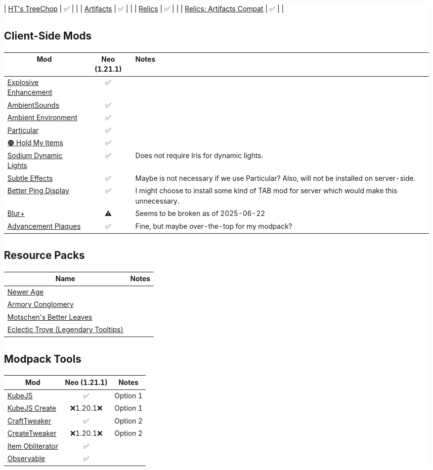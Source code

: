 | [HT's TreeChop](https://modrinth.com/mod/treechop)                                                 |      ✅       |                                                                                       |
| [Artifacts](https://modrinth.com/mod/artifacts)                                                    |      ✅       |                                                                                       |
| [Relics](https://modrinth.com/mod/relics-mod)                                                      |      ✅       |                                                                                       |
| [Relics: Artifacts Compat](https://modrinth.com/mod/rar-compat)                                    |      ✅       |                                                                                       |

## Client-Side Mods

| Mod                                                                                     | Neo (1.21.1) | Notes                                                                                        |
| --------------------------------------------------------------------------------------- | :----------: | :------------------------------------------------------------------------------------------- |
| [Explosive Enhancement](https://modrinth.com/mod/explosive-enhancement-forge)           |      ✅       |                                                                                              |
| [AmbientSounds](https://modrinth.com/mod/ambientsounds)                                 |      ✅       |                                                                                              |
| [Ambient Environment](https://modrinth.com/mod/ambient-environment)                     |      ✅       |                                                                                              |
| [Particular](https://modrinth.com/mod/particular-reforged)                              |      ✅       |                                                                                              |
| [🟠 Hold My Items](https://www.curseforge.com/minecraft/mc-mods/hold-my-items-reforged) |      ✅       |                                                                                              |
| [Sodium Dynamic Lights](https://modrinth.com/mod/sodium-dynamic-lights)                 |      ✅       | Does not require Iris for dynamic lights.                                                    |
| [Subtle Effects](https://modrinth.com/mod/subtle-effects)                               |      ✅       | Maybe is not necessary if we use Particular? Also, will not be installed on server-side.     |
| [Better Ping Display](https://modrinth.com/mod/better-ping-display)                     |      ✅       | I might choose to install some kind of TAB mod for server which would make this unnecessary. |
| [Blur+](https://modrinth.com/mod/blur-plus)                                             |      ⚠️      | Seems to be broken as of 2025-06-22                                                          |
| [Advancement Plaques](https://modrinth.com/mod/advancement-plaques)                     |      ✅       | Fine, but maybe over-the-top for my modpack?                                                 |

## Resource Packs

| Name                                                                                                       | Notes |
| ---------------------------------------------------------------------------------------------------------- | ----- |
| [Newer Age](https://modrinth.com/resourcepack/newer-age)                                                   |       |
| [Armory Conglomery](https://modrinth.com/resourcepack/armory-conglomery)                                   |       |
| [Motschen's Better Leaves](https://modrinth.com/resourcepack/better-leaves)                                |       |
| [Eclectic Trove (Legendary Tooltips)](https://modrinth.com/resourcepack/eclectic-trove-legendary-tooltips) |       |

## Modpack Tools

| Mod                                                              | Neo (1.21.1) | Notes    |
| ---------------------------------------------------------------- | :----------: | -------- |
| [KubeJS](https://modrinth.com/mod/kubejs)                        |      ✅       | Option 1 |
| [KubeJS Create](https://modrinth.com/mod/kubejs-create)          |   ❌1.20.1❌   | Option 1 |
| [CraftTweaker](https://modrinth.com/mod/crafttweaker)            |      ✅       | Option 2 |
| [CreateTweaker](https://modrinth.com/mod/createtweaker/versions) |   ❌1.20.1❌   | Option 2 |
| [Item Obliterator](https://modrinth.com/mod/item-obliterator)    |      ✅       |          |
| [Observable](https://modrinth.com/mod/observable)                |      ✅       |          |
